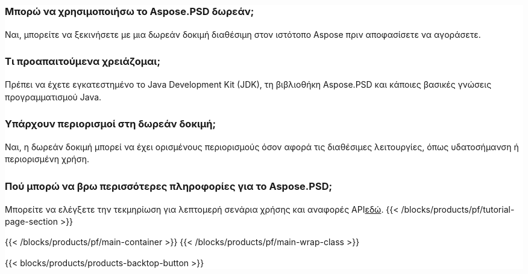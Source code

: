 ### Μπορώ να χρησιμοποιήσω το Aspose.PSD δωρεάν;
Ναι, μπορείτε να ξεκινήσετε με μια δωρεάν δοκιμή διαθέσιμη στον ιστότοπο Aspose πριν αποφασίσετε να αγοράσετε.

### Τι προαπαιτούμενα χρειάζομαι;
Πρέπει να έχετε εγκατεστημένο το Java Development Kit (JDK), τη βιβλιοθήκη Aspose.PSD και κάποιες βασικές γνώσεις προγραμματισμού Java.

### Υπάρχουν περιορισμοί στη δωρεάν δοκιμή;
Ναι, η δωρεάν δοκιμή μπορεί να έχει ορισμένους περιορισμούς όσον αφορά τις διαθέσιμες λειτουργίες, όπως υδατοσήμανση ή περιορισμένη χρήση.

### Πού μπορώ να βρω περισσότερες πληροφορίες για το Aspose.PSD;
 Μπορείτε να ελέγξετε την τεκμηρίωση για λεπτομερή σενάρια χρήσης και αναφορές API[εδώ](https://reference.aspose.com/psd/java/).
{{< /blocks/products/pf/tutorial-page-section >}}

{{< /blocks/products/pf/main-container >}}
{{< /blocks/products/pf/main-wrap-class >}}

{{< blocks/products/products-backtop-button >}}
